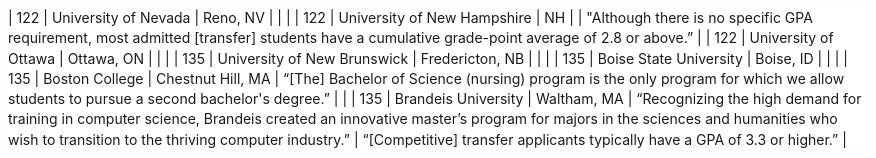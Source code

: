 | 122   | University of Nevada                                | Reno, NV                  |                                                                                                                                                                                                                                                                                                                                                                                                                                                                                                                                                            |                                                                                                                                                                                                               | 
| 122   | University of New Hampshire                         | NH                        |                                                                                                                                                                                                                                                                                                                                                                                                                                                                                                                                                            | "Although there is no specific GPA requirement, most admitted [transfer] students have a cumulative grade-point average of 2.8 or above.”                                                                     | 
| 122   | University of Ottawa                                | Ottawa, ON                |                                                                                                                                                                                                                                                                                                                                                                                                                                                                                                                                                            |                                                                                                                                                                                                               | 
| 135   | University of New Brunswick                         | Fredericton, NB           |                                                                                                                                                                                                                                                                                                                                                                                                                                                                                                                                                            |                                                                                                                                                                                                               | 
| 135   | Boise State University                              | Boise, ID                 |                                                                                                                                                                                                                                                                                                                                                                                                                                                                                                                                                            |                                                                                                                                                                                                               | 
| 135   | Boston College                                      | Chestnut Hill, MA         | “[The] Bachelor of Science (nursing) program is the only program for which we allow students to pursue a second bachelor's degree.”                                                                                                                                                                                                                                                                                                                                                                                                                        |                                                                                                                                                                                                               | 
| 135   | Brandeis University                                 | Waltham, MA               | “Recognizing the high demand for training in computer science, Brandeis created an innovative master’s program for majors in the sciences and humanities who wish to transition to the thriving computer industry.”                                                                                                                                                                                                                                                                                                                                        | “[Competitive] transfer applicants typically have a GPA of 3.3 or higher.”                                                                                                                                    | 